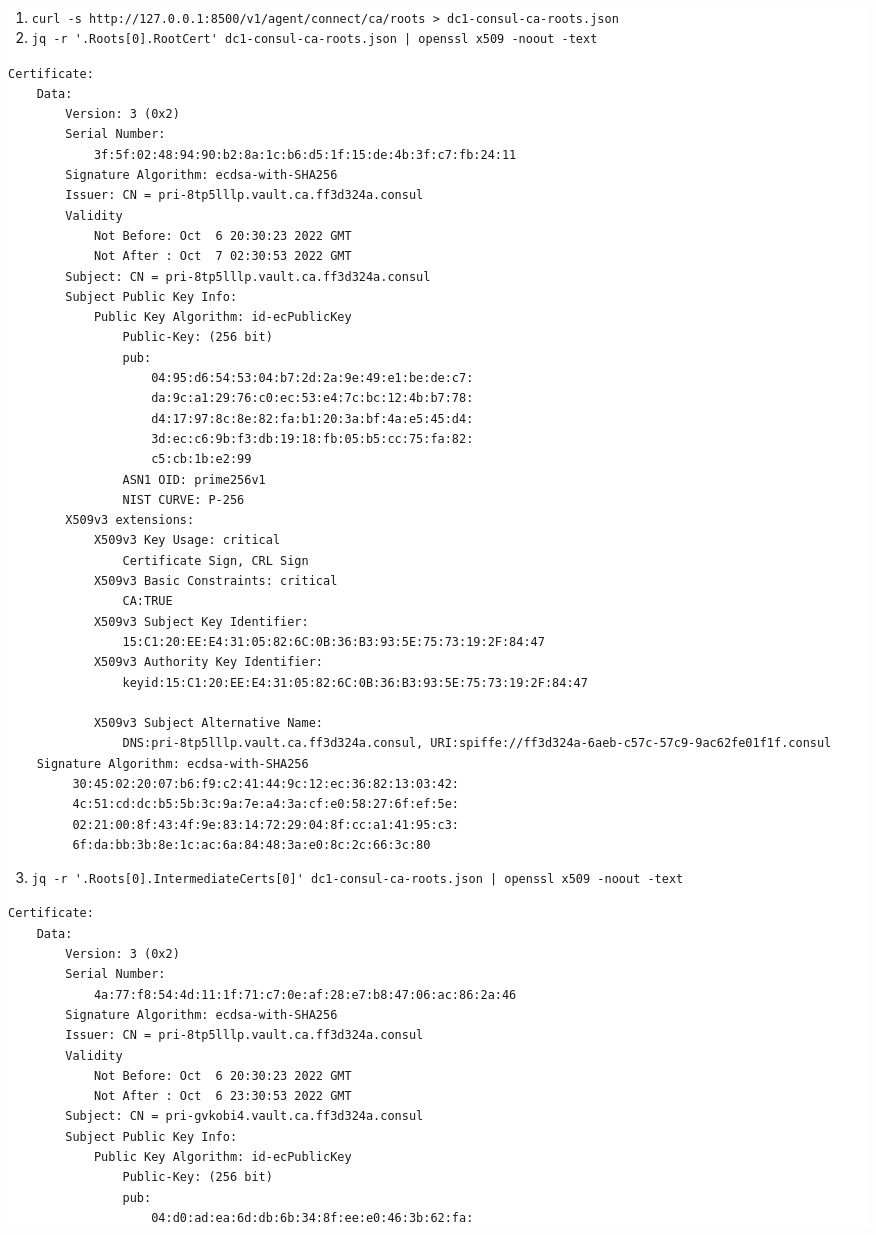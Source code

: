 1. `curl -s http://127.0.0.1:8500/v1/agent/connect/ca/roots > dc1-consul-ca-roots.json`
2. `jq -r '.Roots[0].RootCert' dc1-consul-ca-roots.json | openssl x509 -noout -text`

```
Certificate:
    Data:
        Version: 3 (0x2)
        Serial Number:
            3f:5f:02:48:94:90:b2:8a:1c:b6:d5:1f:15:de:4b:3f:c7:fb:24:11
        Signature Algorithm: ecdsa-with-SHA256
        Issuer: CN = pri-8tp5lllp.vault.ca.ff3d324a.consul
        Validity
            Not Before: Oct  6 20:30:23 2022 GMT
            Not After : Oct  7 02:30:53 2022 GMT
        Subject: CN = pri-8tp5lllp.vault.ca.ff3d324a.consul
        Subject Public Key Info:
            Public Key Algorithm: id-ecPublicKey
                Public-Key: (256 bit)
                pub:
                    04:95:d6:54:53:04:b7:2d:2a:9e:49:e1:be:de:c7:
                    da:9c:a1:29:76:c0:ec:53:e4:7c:bc:12:4b:b7:78:
                    d4:17:97:8c:8e:82:fa:b1:20:3a:bf:4a:e5:45:d4:
                    3d:ec:c6:9b:f3:db:19:18:fb:05:b5:cc:75:fa:82:
                    c5:cb:1b:e2:99
                ASN1 OID: prime256v1
                NIST CURVE: P-256
        X509v3 extensions:
            X509v3 Key Usage: critical
                Certificate Sign, CRL Sign
            X509v3 Basic Constraints: critical
                CA:TRUE
            X509v3 Subject Key Identifier: 
                15:C1:20:EE:E4:31:05:82:6C:0B:36:B3:93:5E:75:73:19:2F:84:47
            X509v3 Authority Key Identifier: 
                keyid:15:C1:20:EE:E4:31:05:82:6C:0B:36:B3:93:5E:75:73:19:2F:84:47

            X509v3 Subject Alternative Name: 
                DNS:pri-8tp5lllp.vault.ca.ff3d324a.consul, URI:spiffe://ff3d324a-6aeb-c57c-57c9-9ac62fe01f1f.consul
    Signature Algorithm: ecdsa-with-SHA256
         30:45:02:20:07:b6:f9:c2:41:44:9c:12:ec:36:82:13:03:42:
         4c:51:cd:dc:b5:5b:3c:9a:7e:a4:3a:cf:e0:58:27:6f:ef:5e:
         02:21:00:8f:43:4f:9e:83:14:72:29:04:8f:cc:a1:41:95:c3:
         6f:da:bb:3b:8e:1c:ac:6a:84:48:3a:e0:8c:2c:66:3c:80
```

3. `jq -r '.Roots[0].IntermediateCerts[0]' dc1-consul-ca-roots.json | openssl x509 -noout -text`

```
Certificate:
    Data:
        Version: 3 (0x2)
        Serial Number:
            4a:77:f8:54:4d:11:1f:71:c7:0e:af:28:e7:b8:47:06:ac:86:2a:46
        Signature Algorithm: ecdsa-with-SHA256
        Issuer: CN = pri-8tp5lllp.vault.ca.ff3d324a.consul
        Validity
            Not Before: Oct  6 20:30:23 2022 GMT
            Not After : Oct  6 23:30:53 2022 GMT
        Subject: CN = pri-gvkobi4.vault.ca.ff3d324a.consul
        Subject Public Key Info:
            Public Key Algorithm: id-ecPublicKey
                Public-Key: (256 bit)
                pub:
                    04:d0:ad:ea:6d:db:6b:34:8f:ee:e0:46:3b:62:fa:
```